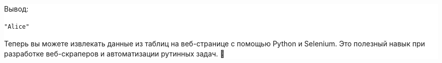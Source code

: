 ```python
```

Вывод:

```
"Alice"
```

Теперь вы можете извлекать данные из таблиц на веб-странице с помощью Python и Selenium. Это полезный навык при разработке веб-скраперов и автоматизации рутинных задач. 🤖